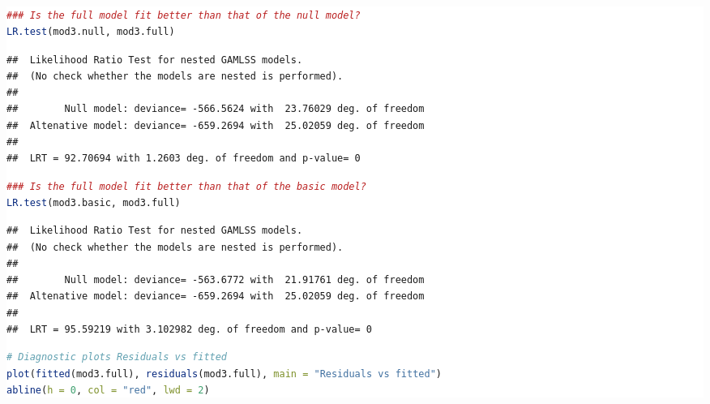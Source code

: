 ``` r
### Is the full model fit better than that of the null model?
LR.test(mod3.null, mod3.full)
```

    ##  Likelihood Ratio Test for nested GAMLSS models. 
    ##  (No check whether the models are nested is performed). 
    ##  
    ##        Null model: deviance= -566.5624 with  23.76029 deg. of freedom 
    ##  Altenative model: deviance= -659.2694 with  25.02059 deg. of freedom 
    ##  
    ##  LRT = 92.70694 with 1.2603 deg. of freedom and p-value= 0

``` r
### Is the full model fit better than that of the basic model?
LR.test(mod3.basic, mod3.full)
```

    ##  Likelihood Ratio Test for nested GAMLSS models. 
    ##  (No check whether the models are nested is performed). 
    ##  
    ##        Null model: deviance= -563.6772 with  21.91761 deg. of freedom 
    ##  Altenative model: deviance= -659.2694 with  25.02059 deg. of freedom 
    ##  
    ##  LRT = 95.59219 with 3.102982 deg. of freedom and p-value= 0

``` r
# Diagnostic plots Residuals vs fitted
plot(fitted(mod3.full), residuals(mod3.full), main = "Residuals vs fitted")
abline(h = 0, col = "red", lwd = 2)
```
